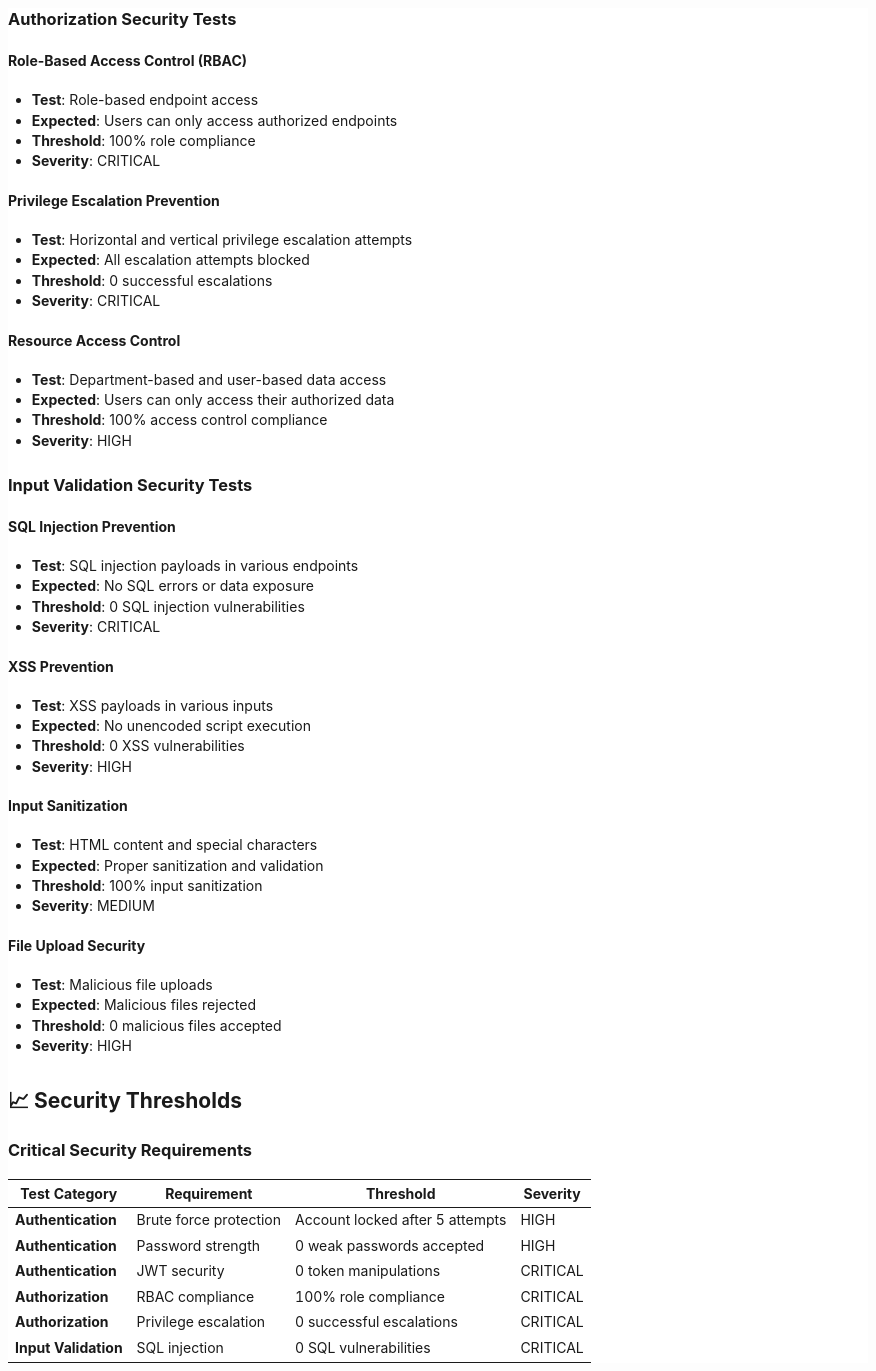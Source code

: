 ### Authorization Security Tests

#### Role-Based Access Control (RBAC)
- **Test**: Role-based endpoint access
- **Expected**: Users can only access authorized endpoints
- **Threshold**: 100% role compliance
- **Severity**: CRITICAL

#### Privilege Escalation Prevention
- **Test**: Horizontal and vertical privilege escalation attempts
- **Expected**: All escalation attempts blocked
- **Threshold**: 0 successful escalations
- **Severity**: CRITICAL

#### Resource Access Control
- **Test**: Department-based and user-based data access
- **Expected**: Users can only access their authorized data
- **Threshold**: 100% access control compliance
- **Severity**: HIGH

### Input Validation Security Tests

#### SQL Injection Prevention
- **Test**: SQL injection payloads in various endpoints
- **Expected**: No SQL errors or data exposure
- **Threshold**: 0 SQL injection vulnerabilities
- **Severity**: CRITICAL

#### XSS Prevention
- **Test**: XSS payloads in various inputs
- **Expected**: No unencoded script execution
- **Threshold**: 0 XSS vulnerabilities
- **Severity**: HIGH

#### Input Sanitization
- **Test**: HTML content and special characters
- **Expected**: Proper sanitization and validation
- **Threshold**: 100% input sanitization
- **Severity**: MEDIUM

#### File Upload Security
- **Test**: Malicious file uploads
- **Expected**: Malicious files rejected
- **Threshold**: 0 malicious files accepted
- **Severity**: HIGH

## 📈 Security Thresholds

### Critical Security Requirements
| Test Category | Requirement | Threshold | Severity |
|---------------|-------------|-----------|----------|
| **Authentication** | Brute force protection | Account locked after 5 attempts | HIGH |
| **Authentication** | Password strength | 0 weak passwords accepted | HIGH |
| **Authentication** | JWT security | 0 token manipulations | CRITICAL |
| **Authorization** | RBAC compliance | 100% role compliance | CRITICAL |
| **Authorization** | Privilege escalation | 0 successful escalations | CRITICAL |
| **Input Validation** | SQL injection | 0 SQL vulnerabilities | CRITICAL |